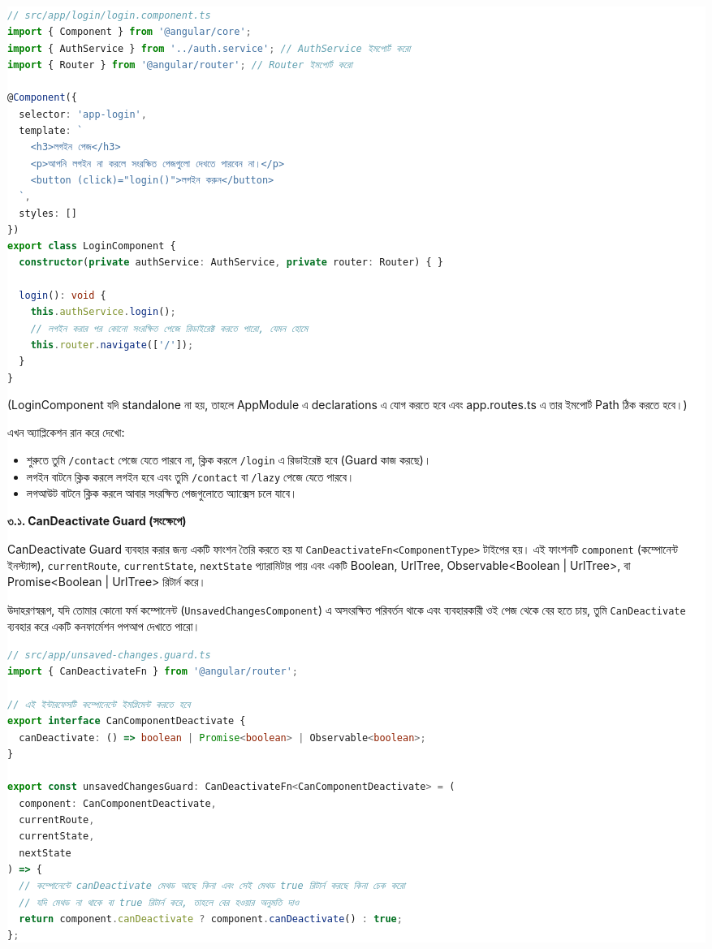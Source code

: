 ```typescript
// src/app/login/login.component.ts
import { Component } from '@angular/core';
import { AuthService } from '../auth.service'; // AuthService ইমপোর্ট করো
import { Router } from '@angular/router'; // Router ইমপোর্ট করো

@Component({
  selector: 'app-login',
  template: `
    <h3>লগইন পেজ</h3>
    <p>আপনি লগইন না করলে সংরক্ষিত পেজগুলো দেখতে পারবেন না।</p>
    <button (click)="login()">লগইন করুন</button>
  `,
  styles: []
})
export class LoginComponent {
  constructor(private authService: AuthService, private router: Router) { }

  login(): void {
    this.authService.login();
    // লগইন করার পর কোনো সংরক্ষিত পেজে রিডাইরেক্ট করতে পারো, যেমন হোমে
    this.router.navigate(['/']);
  }
}
```
(LoginComponent যদি standalone না হয়, তাহলে AppModule এ declarations এ যোগ করতে হবে এবং app.routes.ts এ তার ইমপোর্ট Path ঠিক করতে হবে।)

এখন অ্যাপ্লিকেশন রান করে দেখো:
*   শুরুতে তুমি `/contact` পেজে যেতে পারবে না, ক্লিক করলে `/login` এ রিডাইরেক্ট হবে (Guard কাজ করছে)।
*   লগইন বাটনে ক্লিক করলে লগইন হবে এবং তুমি `/contact` বা `/lazy` পেজে যেতে পারবে।
*   লগআউট বাটনে ক্লিক করলে আবার সংরক্ষিত পেজগুলোতে অ্যাক্সেস চলে যাবে।

**৩.১. CanDeactivate Guard (সংক্ষেপে)**

CanDeactivate Guard ব্যবহার করার জন্য একটি ফাংশন তৈরি করতে হয় যা `CanDeactivateFn<ComponentType>` টাইপের হয়। এই ফাংশনটি `component` (কম্পোনেন্ট ইনস্ট্যান্স), `currentRoute`, `currentState`, `nextState` প্যারামিটার পায় এবং একটি Boolean, UrlTree, Observable<Boolean | UrlTree>, বা Promise<Boolean | UrlTree> রিটার্ন করে।

উদাহরণস্বরূপ, যদি তোমার কোনো ফর্ম কম্পোনেন্ট (`UnsavedChangesComponent`) এ অসংরক্ষিত পরিবর্তন থাকে এবং ব্যবহারকারী ওই পেজ থেকে বের হতে চায়, তুমি `CanDeactivate` ব্যবহার করে একটি কনফার্মেশন পপআপ দেখাতে পারো।

```typescript
// src/app/unsaved-changes.guard.ts
import { CanDeactivateFn } from '@angular/router';

// এই ইন্টারফেসটি কম্পোনেন্টে ইমপ্লিমেন্ট করতে হবে
export interface CanComponentDeactivate {
  canDeactivate: () => boolean | Promise<boolean> | Observable<boolean>;
}

export const unsavedChangesGuard: CanDeactivateFn<CanComponentDeactivate> = (
  component: CanComponentDeactivate,
  currentRoute,
  currentState,
  nextState
) => {
  // কম্পোনেন্টে canDeactivate মেথড আছে কিনা এবং সেই মেথড true রিটার্ন করছে কিনা চেক করো
  // যদি মেথড না থাকে বা true রিটার্ন করে, তাহলে বের হওয়ার অনুমতি দাও
  return component.canDeactivate ? component.canDeactivate() : true;
};
```